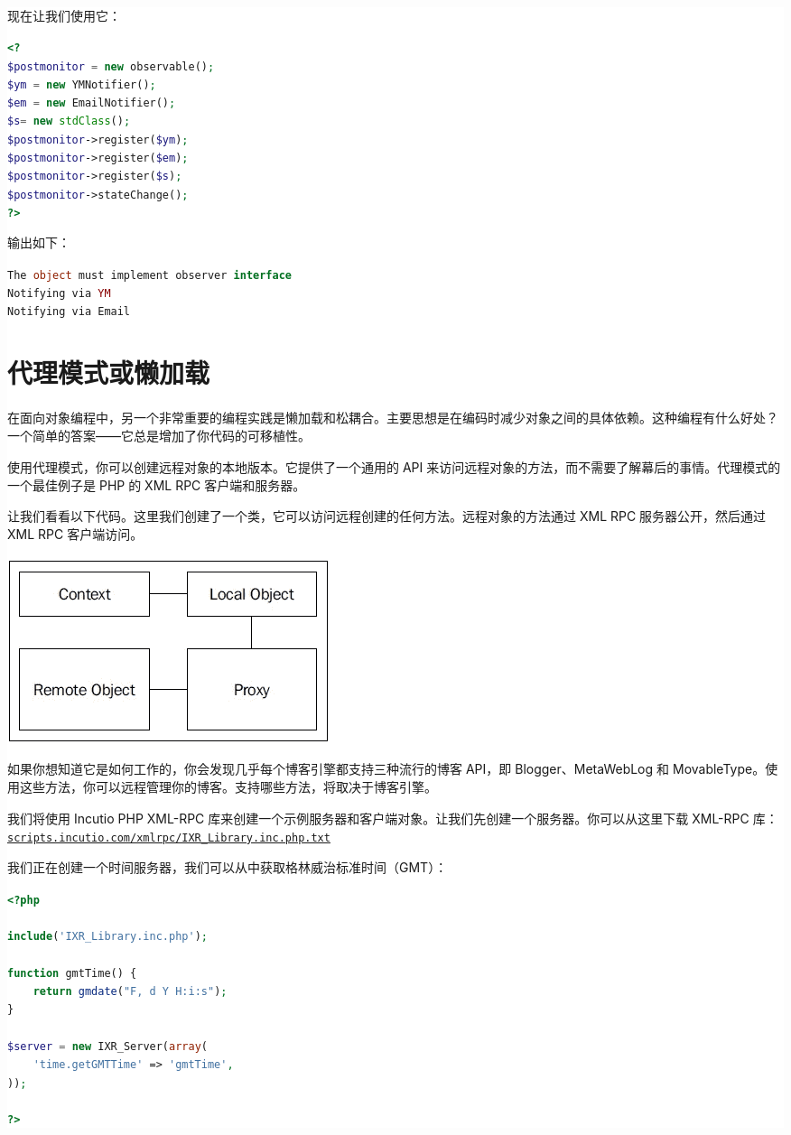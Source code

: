 现在让我们使用它：

```php
<?
$postmonitor = new observable();
$ym = new YMNotifier();
$em = new EmailNotifier();
$s= new stdClass();
$postmonitor->register($ym);
$postmonitor->register($em);
$postmonitor->register($s);
$postmonitor->stateChange();
?>
```

输出如下：

```php
The object must implement observer interface
Notifying via YM
Notifying via Email 
```

# 代理模式或懒加载

在面向对象编程中，另一个非常重要的编程实践是懒加载和松耦合。主要思想是在编码时减少对象之间的具体依赖。这种编程有什么好处？一个简单的答案——它总是增加了你代码的可移植性。

使用代理模式，你可以创建远程对象的本地版本。它提供了一个通用的 API 来访问远程对象的方法，而不需要了解幕后的事情。代理模式的一个最佳例子是 PHP 的 XML RPC 客户端和服务器。

让我们看看以下代码。这里我们创建了一个类，它可以访问远程创建的任何方法。远程对象的方法通过 XML RPC 服务器公开，然后通过 XML RPC 客户端访问。

![代理模式或懒加载](img/2561_04_06.jpg)

如果你想知道它是如何工作的，你会发现几乎每个博客引擎都支持三种流行的博客 API，即 Blogger、MetaWebLog 和 MovableType。使用这些方法，你可以远程管理你的博客。支持哪些方法，将取决于博客引擎。

我们将使用 Incutio PHP XML-RPC 库来创建一个示例服务器和客户端对象。让我们先创建一个服务器。你可以从这里下载 XML-RPC 库：[`scripts.incutio.com/xmlrpc/IXR_Library.inc.php.txt`](http://scripts.incutio.com/xmlrpc/IXR_Library.inc.php.txt)

我们正在创建一个时间服务器，我们可以从中获取格林威治标准时间（GMT）：

```php
<?php

include('IXR_Library.inc.php');

function gmtTime() {
    return gmdate("F, d Y H:i:s");
}

$server = new IXR_Server(array(
    'time.getGMTTime' => 'gmtTime',
));

?>
```
